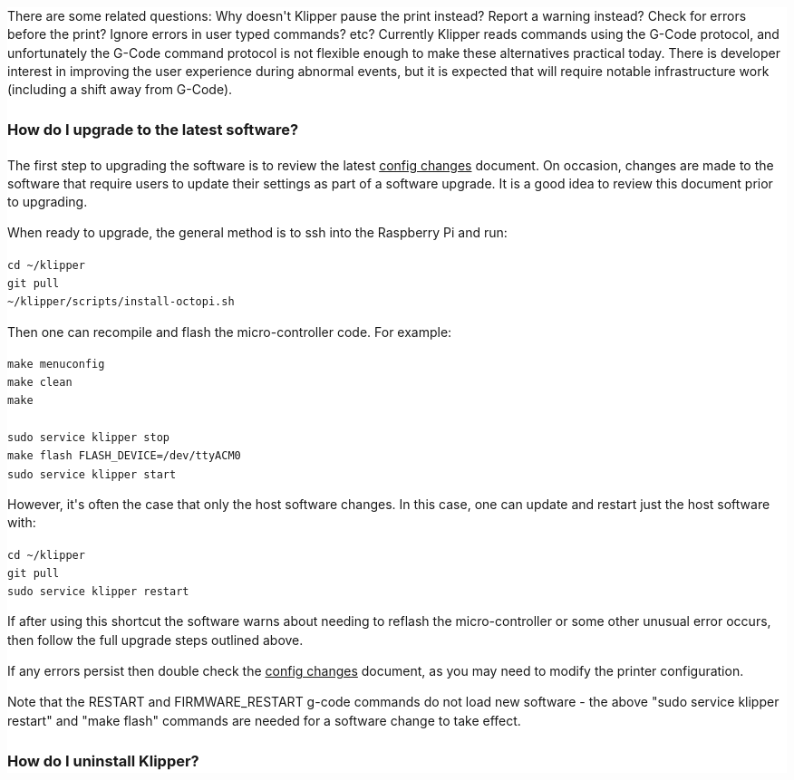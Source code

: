 There are some related questions: Why doesn't Klipper pause the print instead?
Report a warning instead? Check for errors before the print? Ignore errors in
user typed commands? etc? Currently Klipper reads commands using the G-Code
protocol, and unfortunately the G-Code command protocol is not flexible enough
to make these alternatives practical today. There is developer interest in
improving the user experience during abnormal events, but it is expected that
will require notable infrastructure work (including a shift away from G-Code).

### How do I upgrade to the latest software?

The first step to upgrading the software is to review the latest [config
changes](Config_Changes.md) document. On occasion, changes are made to the
software that require users to update their settings as part of a software
upgrade. It is a good idea to review this document prior to upgrading.

When ready to upgrade, the general method is to ssh into the Raspberry Pi and
run:

```
cd ~/klipper
git pull
~/klipper/scripts/install-octopi.sh
```

Then one can recompile and flash the micro-controller code. For example:

```
make menuconfig
make clean
make

sudo service klipper stop
make flash FLASH_DEVICE=/dev/ttyACM0
sudo service klipper start
```

However, it's often the case that only the host software changes. In this case,
one can update and restart just the host software with:

```
cd ~/klipper
git pull
sudo service klipper restart
```

If after using this shortcut the software warns about needing to reflash the
micro-controller or some other unusual error occurs, then follow the full
upgrade steps outlined above.

If any errors persist then double check the [config changes](Config_Changes.md)
document, as you may need to modify the printer configuration.

Note that the RESTART and FIRMWARE_RESTART g-code commands do not load new
software - the above "sudo service klipper restart" and "make flash"
commands are needed for a software change to take effect.

### How do I uninstall Klipper?
